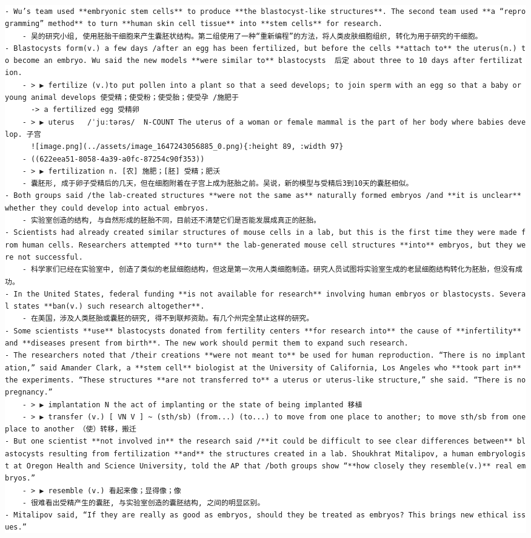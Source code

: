 	- Wu’s team used **embryonic stem cells** to produce **the blastocyst-like structures**. The second team used **a “reprogramming” method** to turn **human skin cell tissue** into **stem cells** for research.
		- 吴的研究小组, 使用胚胎干细胞来产生囊胚状结构。第二组使用了一种“重新编程”的方法，将人类皮肤细胞组织, 转化为用于研究的干细胞。
	- Blastocysts form(v.) a few days /after an egg has been fertilized, but before the cells **attach to** the uterus(n.) to become an embryo. Wu said the new models **were similar to** blastocysts  后定 about three to 10 days after fertilization.
		- > ▶ fertilize (v.)to put pollen into a plant so that a seed develops; to join sperm with an egg so that a baby or young animal develops 使受精；使受粉；使受胎；使受孕 /施肥于
		  -> a fertilized egg 受精卵
		- > ▶ uterus   /ˈjuːtərəs/  N-COUNT The uterus of a woman or female mammal is the part of her body where babies develop. 子宫
		  ![image.png](../assets/image_1647243056885_0.png){:height 89, :width 97}
		- ((622eea51-8058-4a39-a0fc-87254c90f353))
		- > ▶ fertilization n. [农] 施肥；[胚] 受精；肥沃
		- 囊胚形, 成于卵子受精后的几天，但在细胞附着在子宫上成为胚胎之前。吴说，新的模型与受精后3到10天的囊胚相似。
	- Both groups said /the lab-created structures **were not the same as** naturally formed embryos /and **it is unclear** whether they could develop into actual embryos.
		- 实验室创造的结构, 与自然形成的胚胎不同，目前还不清楚它们是否能发展成真正的胚胎。
	- Scientists had already created similar structures of mouse cells in a lab, but this is the first time they were made from human cells. Researchers attempted **to turn** the lab-generated mouse cell structures **into** embryos, but they were not successful.
		- 科学家们已经在实验室中, 创造了类似的老鼠细胞结构，但这是第一次用人类细胞制造。研究人员试图将实验室生成的老鼠细胞结构转化为胚胎，但没有成功。
	- In the United States, federal funding **is not available for research** involving human embryos or blastocysts. Several states **ban(v.) such research altogether**.
		- 在美国，涉及人类胚胎或囊胚的研究, 得不到联邦资助。有几个州完全禁止这样的研究。
	- Some scientists **use** blastocysts donated from fertility centers **for research into** the cause of **infertility** and **diseases present from birth**. The new work should permit them to expand such research.
	- The researchers noted that /their creations **were not meant to** be used for human reproduction. “There is no implantation,” said Amander Clark, a **stem cell** biologist at the University of California, Los Angeles who **took part in** the experiments. “These structures **are not transferred to** a uterus or uterus-like structure,” she said. “There is no pregnancy.”
		- > ▶ implantation N the act of implanting or the state of being implanted 移植
		- > ▶ transfer (v.) [ VN V ] ~ (sth/sb) (from...) (to...) to move from one place to another; to move sth/sb from one place to another （使）转移，搬迁
	- But one scientist **not involved in** the research said /**it could be difficult to see clear differences between** blastocysts resulting from fertilization **and** the structures created in a lab. Shoukhrat Mitalipov, a human embryologist at Oregon Health and Science University, told the AP that /both groups show “**how closely they resemble(v.)** real embryos.”
		- > ▶ resemble (v.) 看起来像；显得像；像
		- 很难看出受精产生的囊胚, 与实验室创造的囊胚结构, 之间的明显区别。
	- Mitalipov said, “If they are really as good as embryos, should they be treated as embryos? This brings new ethical issues.”